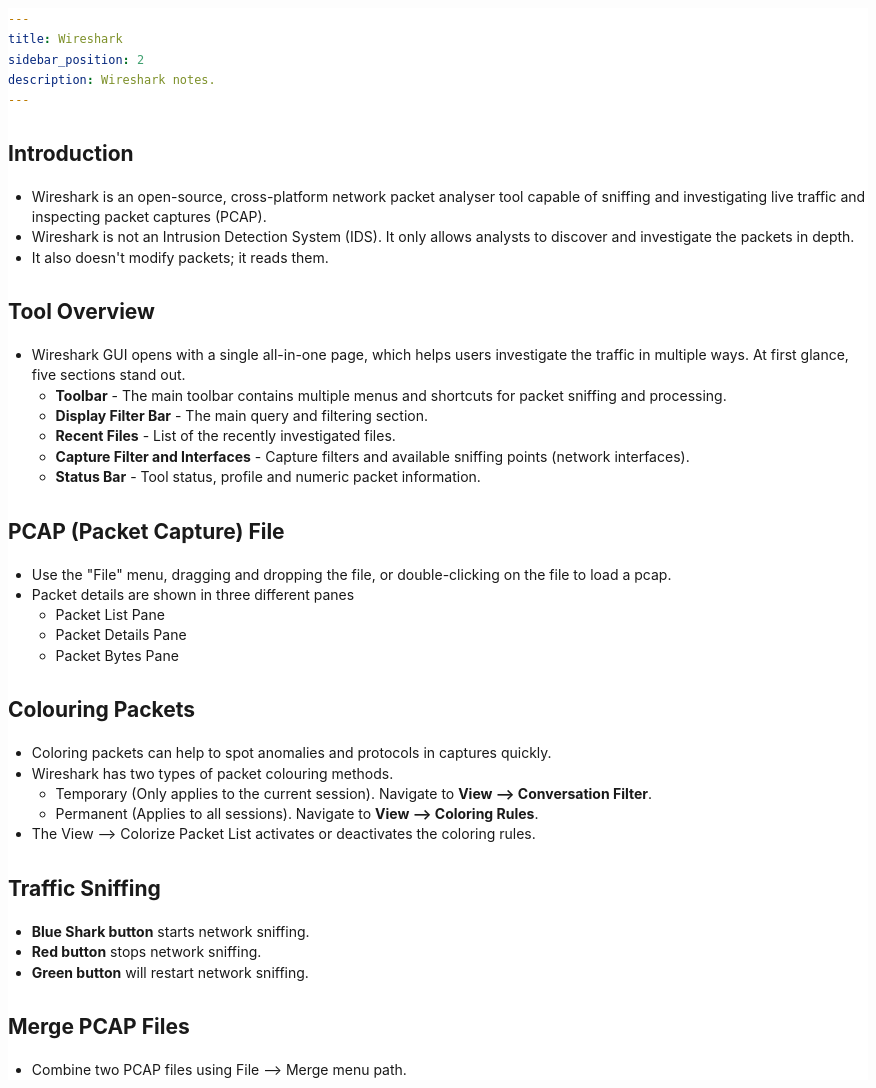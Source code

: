 ```yaml
---
title: Wireshark
sidebar_position: 2
description: Wireshark notes.
---
```


## Introduction
- Wireshark is an open-source, cross-platform network packet analyser tool capable of sniffing and investigating live traffic and inspecting packet captures (PCAP).
- Wireshark is not an Intrusion Detection System (IDS). It only allows analysts to discover and investigate the packets in depth.
- It also doesn't modify packets; it reads them.

## Tool Overview
- Wireshark GUI opens with a single all-in-one page, which helps users investigate the traffic in multiple ways. At first glance, five sections stand out.
    - **Toolbar** - The main toolbar contains multiple menus and shortcuts for packet sniffing and processing.
    - **Display Filter Bar** - The main query and filtering section.
    - **Recent Files** - List of the recently investigated files. 
    - **Capture Filter and Interfaces** - Capture filters and available sniffing points (network interfaces). 
    - **Status Bar** - Tool status, profile and numeric packet information.

## PCAP (Packet Capture) File
-  Use the "File" menu, dragging and dropping the file, or double-clicking on the file to load a pcap.
-  Packet details are shown in three different panes
    - Packet List Pane
    - Packet Details Pane
    - Packet Bytes Pane

## Colouring Packets
- Coloring packets can help to spot anomalies and protocols in captures quickly.
- Wireshark has two types of packet colouring methods.
    - Temporary (Only applies to the current session). Navigate to **View --> Conversation Filter**.
    - Permanent (Applies to all sessions). Navigate to **View --> Coloring Rules**.
- The View --> Colorize Packet List activates or deactivates the coloring rules.

## Traffic Sniffing
- **Blue Shark button** starts network sniffing.
- **Red button** stops network sniffing.
- **Green button** will restart network sniffing.

## Merge PCAP Files
- Combine two PCAP files using File --> Merge menu path.
